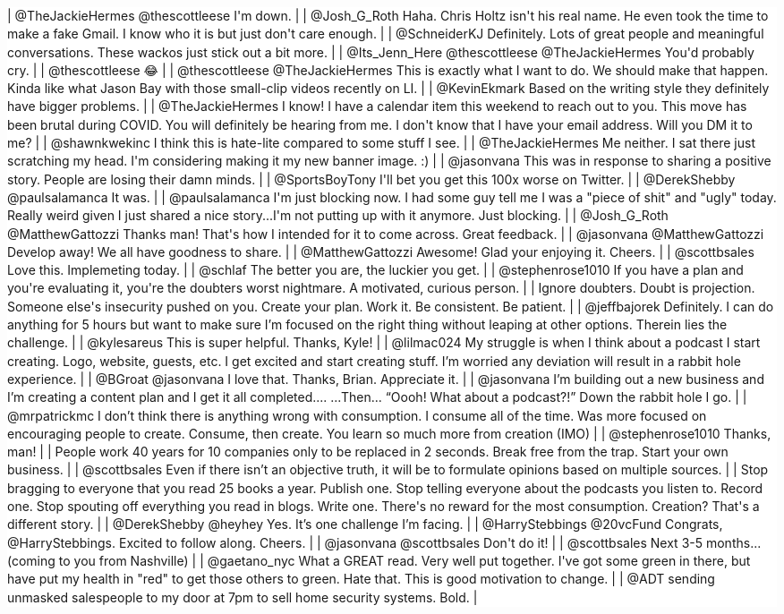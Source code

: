 | @TheJackieHermes @thescottleese I'm  down.                   |
| @Josh_G_Roth Haha. Chris Holtz isn't his  real name. He even took the time to make a fake Gmail. I know who it is but  just don't care enough. |
| @SchneiderKJ Definitely. Lots of great  people and meaningful conversations. These wackos just stick out a bit more. |
| @Its_Jenn_Here @thescottleese  @TheJackieHermes You'd probably cry. |
| @thescottleese 😂                                             |
| @thescottleese @TheJackieHermes This is  exactly what I want to do. We should make that happen. Kinda like what Jason  Bay with those small-clip videos recently on LI. |
| @KevinEkmark Based on the writing style  they definitely have bigger problems. |
| @TheJackieHermes I know! I have a  calendar item this weekend to reach out to you. This move has been brutal  during COVID. You will definitely be hearing from me. I don't know that I  have your email address. Will you DM it to me? |
| @shawnkwekinc I think this is hate-lite  compared to some stuff I see. |
| @TheJackieHermes Me neither. I sat there  just scratching my head. I'm considering making it my new banner image. :) |
| @jasonvana This was in response to  sharing a positive story. People are losing their damn minds. |
| @SportsBoyTony I'll bet you get this  100x worse on Twitter. |
| @DerekShebby @paulsalamanca It was.                          |
| @paulsalamanca I'm just blocking now. I  had some guy tell me I was a "piece of shit" and "ugly"  today. Really weird given I just shared a nice story...I'm not putting up  with it anymore. Just blocking. |
| @Josh_G_Roth @MatthewGattozzi Thanks  man! That's how I intended for it to come across. Great feedback. |
| @jasonvana @MatthewGattozzi Develop  away! We all have goodness to share. |
| @MatthewGattozzi Awesome! Glad your  enjoying it. Cheers.    |
| @scottbsales Love this. Implemeting  today.                  |
| @schlaf The better you are, the luckier  you get.            |
| @stephenrose1010 If you have a plan and  you're evaluating it, you're the doubters worst nightmare. A motivated,  curious person. |
| Ignore doubters.  Doubt is projection. Someone else's insecurity pushed on  you. Create your plan. Work it. Be  consistent. Be patient. |
| @jeffbajorek Definitely. I can do  anything for 5 hours but want to make sure I’m focused on the right thing  without leaping at other options. Therein lies the challenge. |
| @kylesareus This is super helpful.  Thanks, Kyle!            |
| @lilmac024 My struggle is when I think  about a podcast I start creating. Logo, website, guests, etc. I get excited  and start creating stuff. I’m worried any deviation will result in a rabbit  hole experience. |
| @BGroat @jasonvana I love that. Thanks,  Brian. Appreciate it. |
| @jasonvana I’m building out a new  business and I’m creating a content plan and I get it all completed.... ...Then...   “Oooh! What about a podcast?!”   Down the rabbit hole I go. |
| @mrpatrickmc I don’t think there is  anything wrong with consumption. I consume all of the time. Was more focused  on encouraging people to create. Consume, then create. You learn so much more  from creation (IMO) |
| @stephenrose1010 Thanks, man!                                |
| People work 40 years for 10 companies  only to be replaced in 2 seconds.   Break free from the trap. Start  your own business. |
| @scottbsales Even if there isn’t an  objective truth, it will be to formulate opinions based on multiple sources. |
| Stop bragging to everyone that you read  25 books a year. Publish one. Stop  telling everyone about the podcasts you listen to. Record one. Stop spouting off everything you read in  blogs. Write one. There's no reward  for the most consumption. Creation?   That's a different story. |
| @DerekShebby @heyhey Yes. It’s one  challenge I’m facing.    |
| @HarryStebbings @20vcFund Congrats,  @HarryStebbings. Excited to follow along. Cheers. |
| @jasonvana @scottbsales Don't do it!                         |
| @scottbsales Next 3-5 months... (coming to you from Nashville) |
| @gaetano_nyc What a GREAT read. Very  well put together. I've got some green in there, but have put my health in  "red" to get those others to green. Hate that. This is good  motivation to change. |
| @ADT sending unmasked salespeople to my  door at 7pm to sell home security systems.   Bold. |